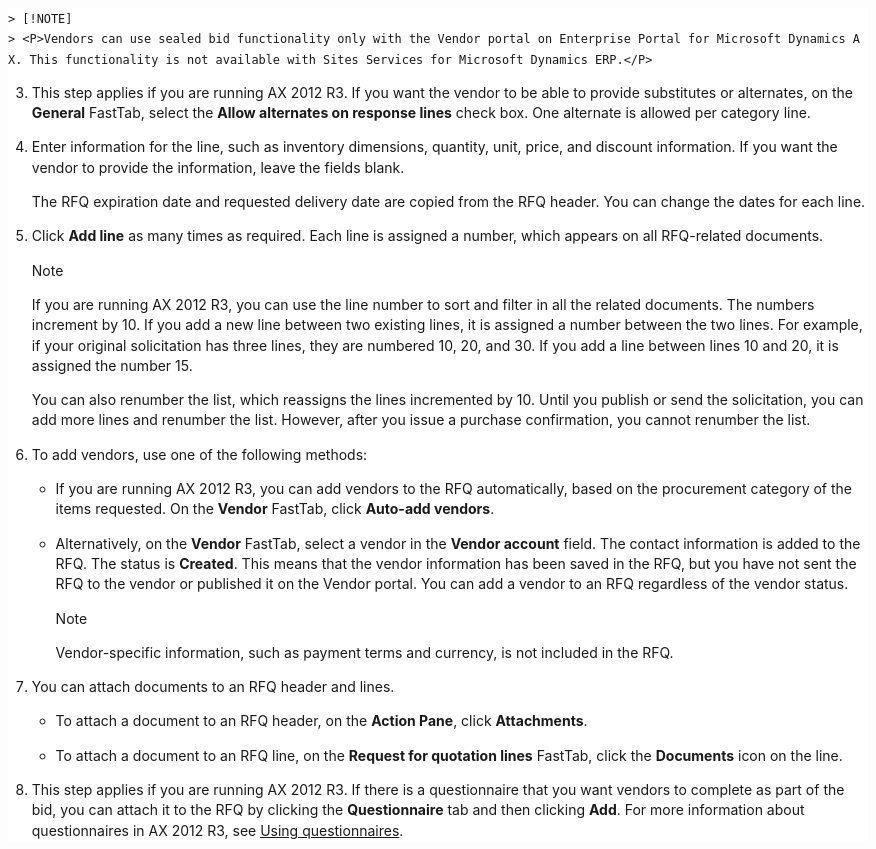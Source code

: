 
    > [!NOTE]
    > <P>Vendors can use sealed bid functionality only with the Vendor portal on Enterprise Portal for Microsoft Dynamics AX. This functionality is not available with Sites Services for Microsoft Dynamics ERP.</P>



3.  This step applies if you are running AX 2012 R3. If you want the vendor to be able to provide substitutes or alternates, on the **General** FastTab, select the **Allow alternates on response lines** check box. One alternate is allowed per category line.

4.  Enter information for the line, such as inventory dimensions, quantity, unit, price, and discount information. If you want the vendor to provide the information, leave the fields blank.
    
    The RFQ expiration date and requested delivery date are copied from the RFQ header. You can change the dates for each line.

5.  Click **Add line** as many times as required. Each line is assigned a number, which appears on all RFQ-related documents.
    

    > [!NOTE]
    > <P>If you are running AX 2012 R3, you can use the line number to sort and filter in all the related documents. The numbers increment by 10. If you add a new line between two existing lines, it is assigned a number between the two lines. For example, if your original solicitation has three lines, they are numbered 10, 20, and 30. If you add a line between lines 10 and 20, it is assigned the number 15.</P>
    > <P>You can also renumber the list, which reassigns the lines incremented by 10. Until you publish or send the solicitation, you can add more lines and renumber the list. However, after you issue a purchase confirmation, you cannot renumber the list.</P>



6.  To add vendors, use one of the following methods:
    
      - If you are running AX 2012 R3, you can add vendors to the RFQ automatically, based on the procurement category of the items requested. On the **Vendor** FastTab, click **Auto-add vendors**.
    
      - Alternatively, on the **Vendor** FastTab, select a vendor in the **Vendor account** field. The contact information is added to the RFQ. The status is **Created**. This means that the vendor information has been saved in the RFQ, but you have not sent the RFQ to the vendor or published it on the Vendor portal. You can add a vendor to an RFQ regardless of the vendor status.
        

        > [!NOTE]
        > <P>Vendor-specific information, such as payment terms and currency, is not included in the RFQ.</P>



7.  You can attach documents to an RFQ header and lines.
    
      - To attach a document to an RFQ header, on the **Action Pane**, click **Attachments**.
    
      - To attach a document to an RFQ line, on the **Request for quotation lines** FastTab, click the **Documents** icon on the line.

8.  This step applies if you are running AX 2012 R3. If there is a questionnaire that you want vendors to complete as part of the bid, you can attach it to the RFQ by clicking the **Questionnaire** tab and then clicking **Add**. For more information about questionnaires in AX 2012 R3, see [Using questionnaires](using-questionnaires.md).
